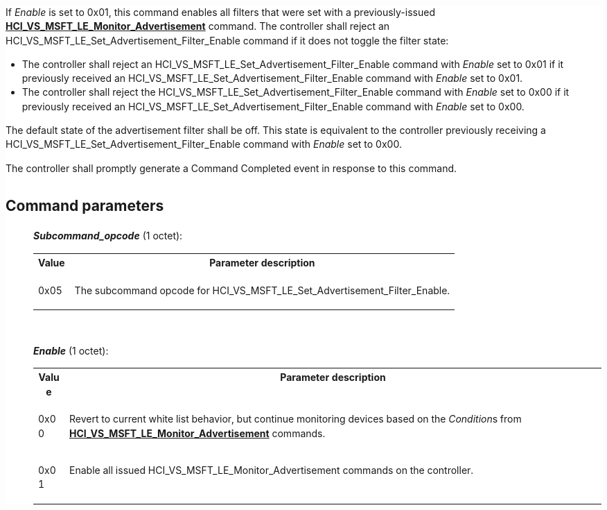 <p>If <i>Enable</i> is set to 0x01, this command enables all filters that were set with a previously-issued <a href="hci_vs_msft_le_monitor_advertisement.htm"><b>HCI_VS_MSFT_LE_Monitor_Advertisement</b></a> command. The controller shall reject an HCI_VS_MSFT_LE_Set_Advertisement_Filter_Enable command if it does not toggle the filter state:</p>
<ul>
<li>The controller shall reject an HCI_VS_MSFT_LE_Set_Advertisement_Filter_Enable command with <i>Enable</i> set to 0x01 if it previously received an HCI_VS_MSFT_LE_Set_Advertisement_Filter_Enable command with <i>Enable</i> set to 0x01.</li>
<li>The controller shall reject the HCI_VS_MSFT_LE_Set_Advertisement_Filter_Enable command with <i>Enable</i> set to 0x00 if it previously received an HCI_VS_MSFT_LE_Set_Advertisement_Filter_Enable command with <i>Enable</i> set to 0x00.</li>
</ul>
<p>The default state of the advertisement filter shall be off. This state is equivalent to the controller previously receiving a HCI_VS_MSFT_LE_Set_Advertisement_Filter_Enable command with <i>Enable</i> set to 0x00.</p>
<p>The controller shall promptly generate a Command Completed event in response to this command.</p>
<h2><a id="Command_parameters"></a><a id="command_parameters"></a><a id="COMMAND_PARAMETERS"></a>Command parameters</h2>
<dl>
<dd>
<p><b><i>Subcommand_opcode</i></b> (1 octet):</p>
<table>
<tr>
<th>Value</th>
<th>Parameter description</th>
</tr>
<tr>
<td>
<p>0x05</p>
</td>
<td>
<p>The subcommand opcode for HCI_VS_MSFT_LE_Set_Advertisement_Filter_Enable.</p>
</td>
</tr>
</table>
<p> </p>
</dd>
<dd>
<p><b><i>Enable</i></b> (1 octet):</p>
<table>
<tr>
<th>Value</th>
<th>Parameter description</th>
</tr>
<tr>
<td>
<p>0x00</p>
</td>
<td>
<p>Revert to current white list behavior, but continue monitoring devices based on the <i>Condition</i>s from  <a href="hci_vs_msft_le_monitor_advertisement.htm"><b>HCI_VS_MSFT_LE_Monitor_Advertisement</b></a> commands.</p>
</td>
</tr>
<tr>
<td>
<p>0x01</p>
</td>
<td>
<p>Enable all issued HCI_VS_MSFT_LE_Monitor_Advertisement commands on the controller.</p>
</td>
</tr>
</table>